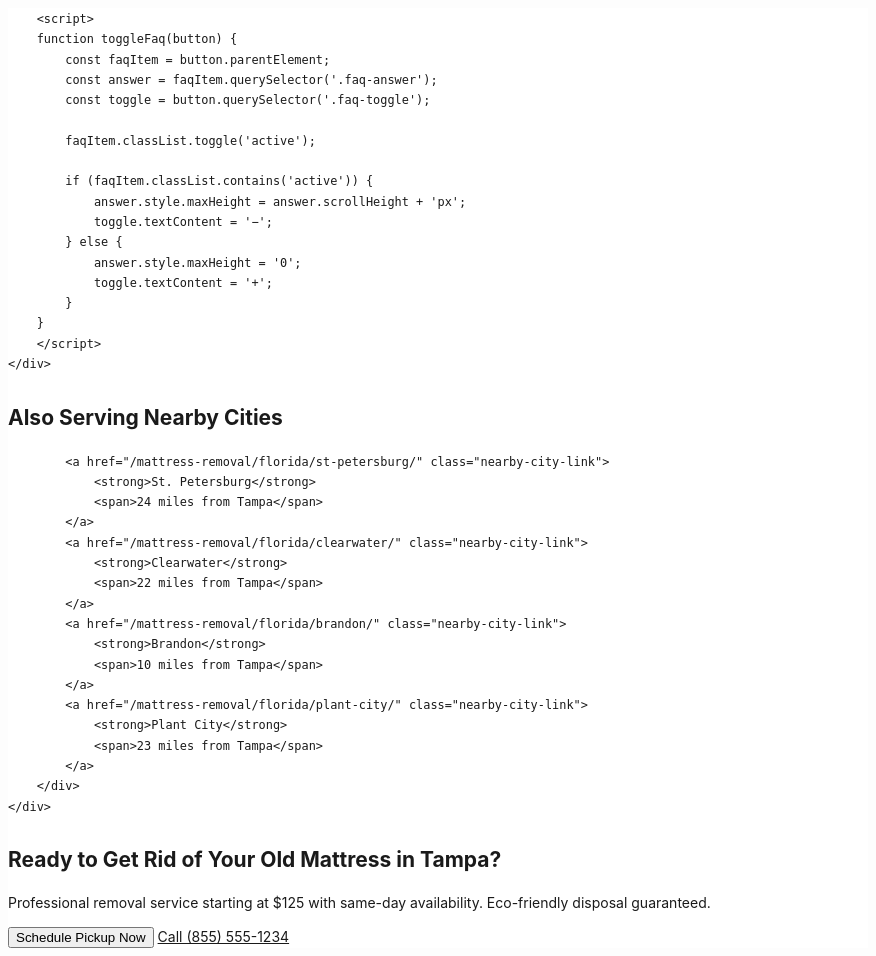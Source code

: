         <script>
        function toggleFaq(button) {
            const faqItem = button.parentElement;
            const answer = faqItem.querySelector('.faq-answer');
            const toggle = button.querySelector('.faq-toggle');
            
            faqItem.classList.toggle('active');
            
            if (faqItem.classList.contains('active')) {
                answer.style.maxHeight = answer.scrollHeight + 'px';
                toggle.textContent = '−';
            } else {
                answer.style.maxHeight = '0';
                toggle.textContent = '+';
            }
        }
        </script>
    </div>
</section>



<section class="nearby-cities">
    <div class="container">
        <h2>Also Serving Nearby Cities</h2>
        <div class="nearby-cities-grid">
            
            <a href="/mattress-removal/florida/st-petersburg/" class="nearby-city-link">
                <strong>St. Petersburg</strong>
                <span>24 miles from Tampa</span>
            </a>
            <a href="/mattress-removal/florida/clearwater/" class="nearby-city-link">
                <strong>Clearwater</strong>
                <span>22 miles from Tampa</span>
            </a>
            <a href="/mattress-removal/florida/brandon/" class="nearby-city-link">
                <strong>Brandon</strong>
                <span>10 miles from Tampa</span>
            </a>
            <a href="/mattress-removal/florida/plant-city/" class="nearby-city-link">
                <strong>Plant City</strong>
                <span>23 miles from Tampa</span>
            </a>
        </div>
    </div>
</section>


<section class="final-cta">
    <div class="container">
        <div class="cta-content">
            <h2>Ready to Get Rid of Your Old Mattress in Tampa?</h2>
            <p>Professional removal service starting at $125 with same-day availability. Eco-friendly disposal guaranteed.</p>
            <div class="cta-actions">
                <button class="btn btn-primary btn-lg zenbooker-inline-button" onclick="Zenbooker.showPopupWidget('https://widget.zenbooker.com/book/1607719749466x229623059118359230?embed=true');return false;">
                    Schedule Pickup Now
                </button>
                <a href="tel:8555551234" class="btn btn-secondary btn-lg">
                    Call (855) 555-1234
                </a>
            </div>
        </div>
    </div>
</section>
